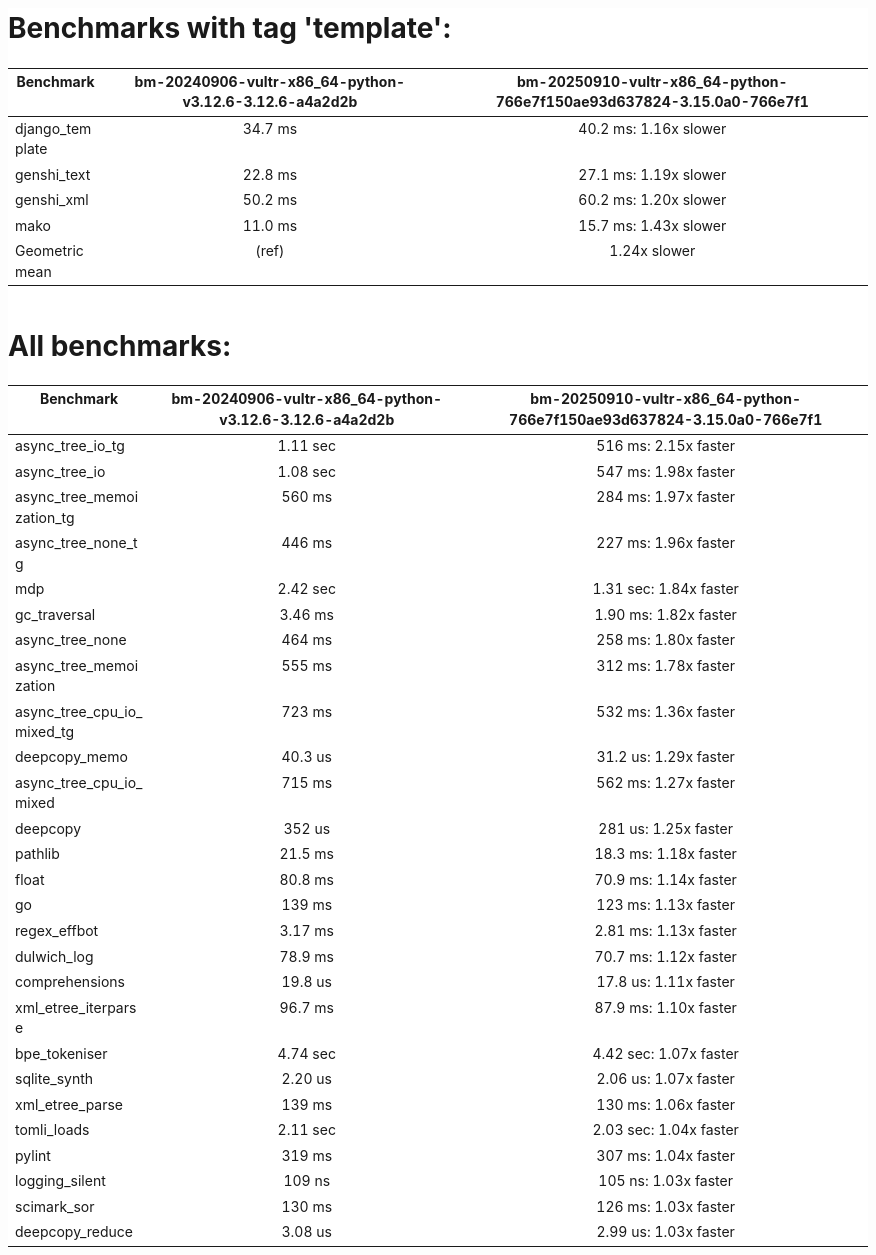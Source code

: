 Benchmarks with tag 'template':
===============================

| Benchmark       | bm-20240906-vultr-x86_64-python-v3.12.6-3.12.6-a4a2d2b | bm-20250910-vultr-x86_64-python-766e7f150ae93d637824-3.15.0a0-766e7f1 |
|-----------------|:------------------------------------------------------:|:---------------------------------------------------------------------:|
| django_template | 34.7 ms                                                | 40.2 ms: 1.16x slower                                                 |
| genshi_text     | 22.8 ms                                                | 27.1 ms: 1.19x slower                                                 |
| genshi_xml      | 50.2 ms                                                | 60.2 ms: 1.20x slower                                                 |
| mako            | 11.0 ms                                                | 15.7 ms: 1.43x slower                                                 |
| Geometric mean  | (ref)                                                  | 1.24x slower                                                          |

All benchmarks:
===============

| Benchmark                  | bm-20240906-vultr-x86_64-python-v3.12.6-3.12.6-a4a2d2b | bm-20250910-vultr-x86_64-python-766e7f150ae93d637824-3.15.0a0-766e7f1 |
|----------------------------|:------------------------------------------------------:|:---------------------------------------------------------------------:|
| async_tree_io_tg           | 1.11 sec                                               | 516 ms: 2.15x faster                                                  |
| async_tree_io              | 1.08 sec                                               | 547 ms: 1.98x faster                                                  |
| async_tree_memoization_tg  | 560 ms                                                 | 284 ms: 1.97x faster                                                  |
| async_tree_none_tg         | 446 ms                                                 | 227 ms: 1.96x faster                                                  |
| mdp                        | 2.42 sec                                               | 1.31 sec: 1.84x faster                                                |
| gc_traversal               | 3.46 ms                                                | 1.90 ms: 1.82x faster                                                 |
| async_tree_none            | 464 ms                                                 | 258 ms: 1.80x faster                                                  |
| async_tree_memoization     | 555 ms                                                 | 312 ms: 1.78x faster                                                  |
| async_tree_cpu_io_mixed_tg | 723 ms                                                 | 532 ms: 1.36x faster                                                  |
| deepcopy_memo              | 40.3 us                                                | 31.2 us: 1.29x faster                                                 |
| async_tree_cpu_io_mixed    | 715 ms                                                 | 562 ms: 1.27x faster                                                  |
| deepcopy                   | 352 us                                                 | 281 us: 1.25x faster                                                  |
| pathlib                    | 21.5 ms                                                | 18.3 ms: 1.18x faster                                                 |
| float                      | 80.8 ms                                                | 70.9 ms: 1.14x faster                                                 |
| go                         | 139 ms                                                 | 123 ms: 1.13x faster                                                  |
| regex_effbot               | 3.17 ms                                                | 2.81 ms: 1.13x faster                                                 |
| dulwich_log                | 78.9 ms                                                | 70.7 ms: 1.12x faster                                                 |
| comprehensions             | 19.8 us                                                | 17.8 us: 1.11x faster                                                 |
| xml_etree_iterparse        | 96.7 ms                                                | 87.9 ms: 1.10x faster                                                 |
| bpe_tokeniser              | 4.74 sec                                               | 4.42 sec: 1.07x faster                                                |
| sqlite_synth               | 2.20 us                                                | 2.06 us: 1.07x faster                                                 |
| xml_etree_parse            | 139 ms                                                 | 130 ms: 1.06x faster                                                  |
| tomli_loads                | 2.11 sec                                               | 2.03 sec: 1.04x faster                                                |
| pylint                     | 319 ms                                                 | 307 ms: 1.04x faster                                                  |
| logging_silent             | 109 ns                                                 | 105 ns: 1.03x faster                                                  |
| scimark_sor                | 130 ms                                                 | 126 ms: 1.03x faster                                                  |
| deepcopy_reduce            | 3.08 us                                                | 2.99 us: 1.03x faster                                                 |